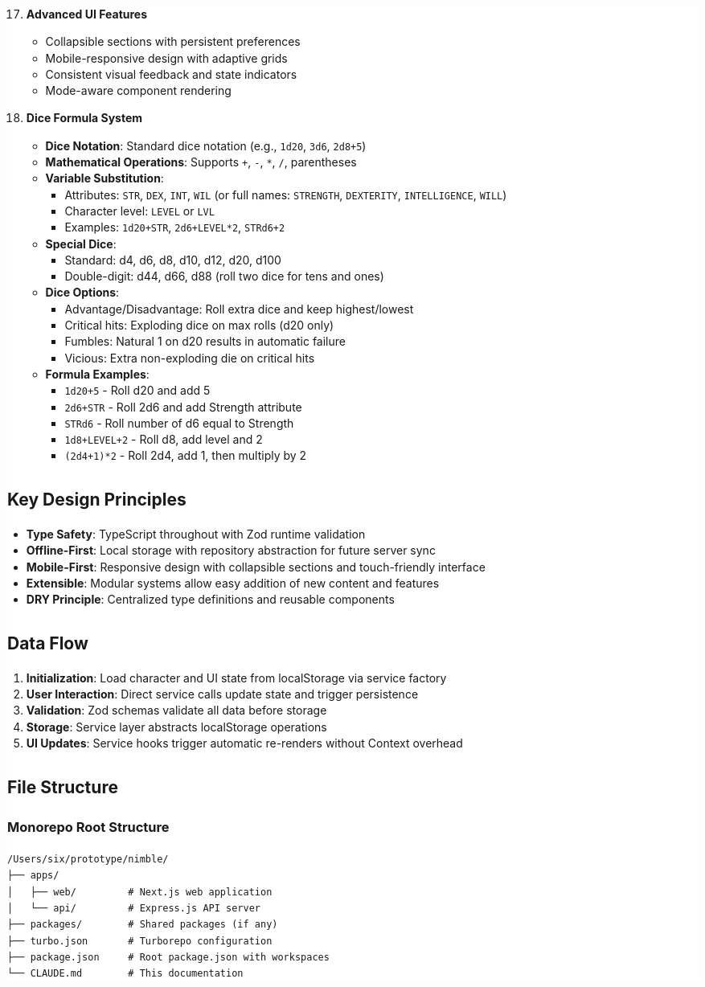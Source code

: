 17. **Advanced UI Features**
    - Collapsible sections with persistent preferences
    - Mobile-responsive design with adaptive grids
    - Consistent visual feedback and state indicators
    - Mode-aware component rendering

18. **Dice Formula System**
    - **Dice Notation**: Standard dice notation (e.g., `1d20`, `3d6`, `2d8+5`)
    - **Mathematical Operations**: Supports `+`, `-`, `*`, `/`, parentheses
    - **Variable Substitution**:
      - Attributes: `STR`, `DEX`, `INT`, `WIL` (or full names: `STRENGTH`, `DEXTERITY`, `INTELLIGENCE`, `WILL`)
      - Character level: `LEVEL` or `LVL`
      - Examples: `1d20+STR`, `2d6+LEVEL*2`, `STRd6+2`
    - **Special Dice**:
      - Standard: d4, d6, d8, d10, d12, d20, d100
      - Double-digit: d44, d66, d88 (roll two dice for tens and ones)
    - **Dice Options**:
      - Advantage/Disadvantage: Roll extra dice and keep highest/lowest
      - Critical hits: Exploding dice on max rolls (d20 only)
      - Fumbles: Natural 1 on d20 results in automatic failure
      - Vicious: Extra non-exploding die on critical hits
    - **Formula Examples**:
      - `1d20+5` - Roll d20 and add 5
      - `2d6+STR` - Roll 2d6 and add Strength attribute
      - `STRd6` - Roll number of d6 equal to Strength
      - `1d8+LEVEL+2` - Roll d8, add level and 2
      - `(2d4+1)*2` - Roll 2d4, add 1, then multiply by 2

## Key Design Principles

- **Type Safety**: TypeScript throughout with Zod runtime validation
- **Offline-First**: Local storage with repository abstraction for future server sync
- **Mobile-First**: Responsive design with collapsible sections and touch-friendly interface
- **Extensible**: Modular systems allow easy addition of new content and features
- **DRY Principle**: Centralized type definitions and reusable components

## Data Flow

1. **Initialization**: Load character and UI state from localStorage via service factory
2. **User Interaction**: Direct service calls update state and trigger persistence
3. **Validation**: Zod schemas validate all data before storage
4. **Storage**: Service layer abstracts localStorage operations
5. **UI Updates**: Service hooks trigger automatic re-renders without Context overhead

## File Structure

### Monorepo Root Structure

```
/Users/six/prototype/nimble/
├── apps/
│   ├── web/         # Next.js web application
│   └── api/         # Express.js API server
├── packages/        # Shared packages (if any)
├── turbo.json       # Turborepo configuration
├── package.json     # Root package.json with workspaces
└── CLAUDE.md        # This documentation
```
